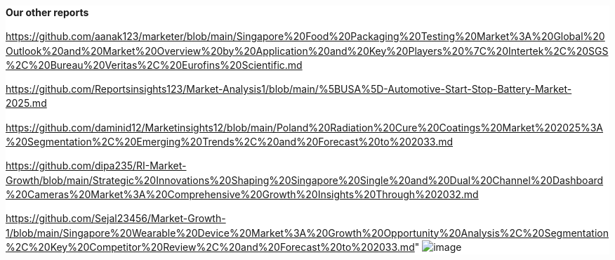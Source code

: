 <strong>Our other reports</strong>

<a href=https://github.com/aanak123/marketer/blob/main/Singapore%20Food%20Packaging%20Testing%20Market%3A%20Global%20Outlook%20and%20Market%20Overview%20by%20Application%20and%20Key%20Players%20%7C%20Intertek%2C%20SGS%2C%20Bureau%20Veritas%2C%20Eurofins%20Scientific.md>https://github.com/aanak123/marketer/blob/main/Singapore%20Food%20Packaging%20Testing%20Market%3A%20Global%20Outlook%20and%20Market%20Overview%20by%20Application%20and%20Key%20Players%20%7C%20Intertek%2C%20SGS%2C%20Bureau%20Veritas%2C%20Eurofins%20Scientific.md</a>

<a href=https://github.com/Reportsinsights123/Market-Analysis1/blob/main/%5BUSA%5D-Automotive-Start-Stop-Battery-Market-2025.md>https://github.com/Reportsinsights123/Market-Analysis1/blob/main/%5BUSA%5D-Automotive-Start-Stop-Battery-Market-2025.md</a>

<a href=https://github.com/daminid12/Marketinsights12/blob/main/Poland%20Radiation%20Cure%20Coatings%20Market%202025%3A%20Segmentation%2C%20Emerging%20Trends%2C%20and%20Forecast%20to%202033.md>https://github.com/daminid12/Marketinsights12/blob/main/Poland%20Radiation%20Cure%20Coatings%20Market%202025%3A%20Segmentation%2C%20Emerging%20Trends%2C%20and%20Forecast%20to%202033.md</a>

<a href=https://github.com/dipa235/RI-Market-Growth/blob/main/Strategic%20Innovations%20Shaping%20Singapore%20Single%20and%20Dual%20Channel%20Dashboard%20Cameras%20Market%3A%20Comprehensive%20Growth%20Insights%20Through%202032.md>https://github.com/dipa235/RI-Market-Growth/blob/main/Strategic%20Innovations%20Shaping%20Singapore%20Single%20and%20Dual%20Channel%20Dashboard%20Cameras%20Market%3A%20Comprehensive%20Growth%20Insights%20Through%202032.md</a>

<a href=https://github.com/Sejal23456/Market-Growth-1/blob/main/Singapore%20Wearable%20Device%20Market%3A%20Growth%20Opportunity%20Analysis%2C%20Segmentation%2C%20Key%20Competitor%20Review%2C%20and%20Forecast%20to%202033.md>https://github.com/Sejal23456/Market-Growth-1/blob/main/Singapore%20Wearable%20Device%20Market%3A%20Growth%20Opportunity%20Analysis%2C%20Segmentation%2C%20Key%20Competitor%20Review%2C%20and%20Forecast%20to%202033.md</a>"
![image](https://github.com/user-attachments/assets/561cdda7-9314-4cf6-a17b-cb25e972b810)
